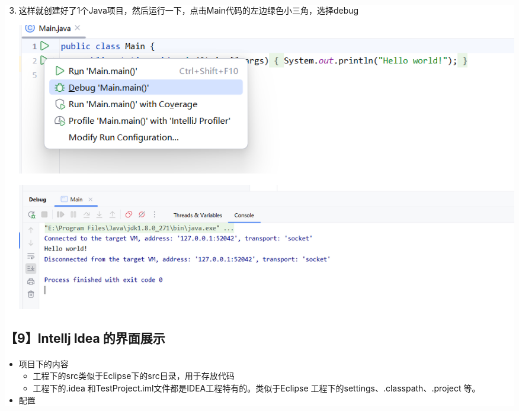 3. 这样就创建好了1个Java项目，然后运行一下，点击Main代码的左边绿色小三角，选择debug

   ![image-20241031152642067](../../../../.vuepress/public/images/image-20241031152642067.png)

   ![image-20241031152659515](../../../../.vuepress/public/images/image-20241031152659515.png)

## 【9】Intellj Idea 的界面展示

- 项目下的内容
  - 工程下的src类似于Eclipse下的src目录，用于存放代码
  - 工程下的.idea 和TestProject.iml文件都是IDEA工程特有的。类似于Eclipse 工程下的settings、.classpath、.project 等。
- 配置